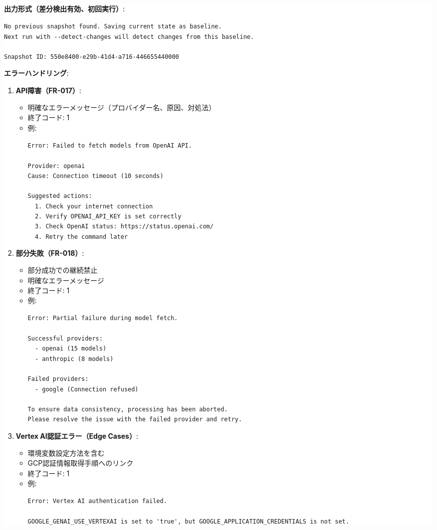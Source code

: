 **出力形式（差分検出有効、初回実行）**:
```
No previous snapshot found. Saving current state as baseline.
Next run with --detect-changes will detect changes from this baseline.

Snapshot ID: 550e8400-e29b-41d4-a716-446655440000
```

**エラーハンドリング**:

1. **API障害（FR-017）**:
   - 明確なエラーメッセージ（プロバイダー名、原因、対処法）
   - 終了コード: 1
   - 例:
     ```
     Error: Failed to fetch models from OpenAI API.

     Provider: openai
     Cause: Connection timeout (10 seconds)

     Suggested actions:
       1. Check your internet connection
       2. Verify OPENAI_API_KEY is set correctly
       3. Check OpenAI status: https://status.openai.com/
       4. Retry the command later
     ```

2. **部分失敗（FR-018）**:
   - 部分成功での継続禁止
   - 明確なエラーメッセージ
   - 終了コード: 1
   - 例:
     ```
     Error: Partial failure during model fetch.

     Successful providers:
       - openai (15 models)
       - anthropic (8 models)

     Failed providers:
       - google (Connection refused)

     To ensure data consistency, processing has been aborted.
     Please resolve the issue with the failed provider and retry.
     ```

3. **Vertex AI認証エラー（Edge Cases）**:
   - 環境変数設定方法を含む
   - GCP認証情報取得手順へのリンク
   - 終了コード: 1
   - 例:
     ```
     Error: Vertex AI authentication failed.

     GOOGLE_GENAI_USE_VERTEXAI is set to 'true', but GOOGLE_APPLICATION_CREDENTIALS is not set.
